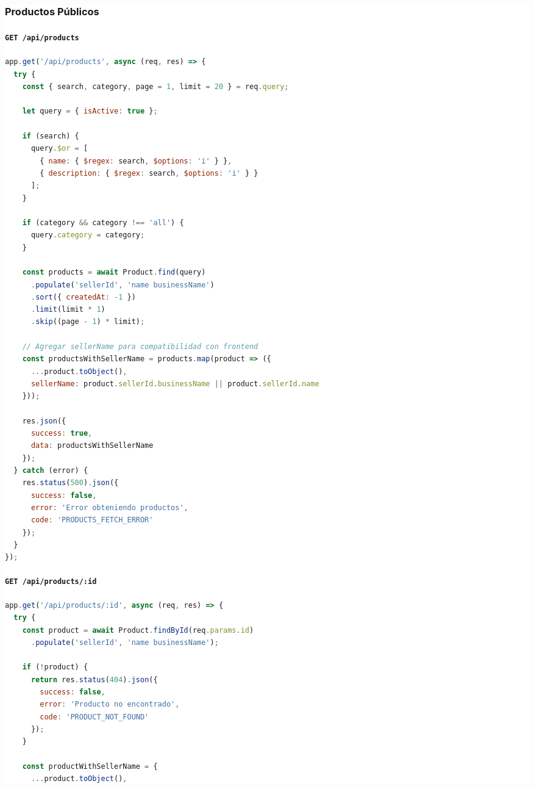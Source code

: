 ### Productos Públicos

#### `GET /api/products`
```javascript
app.get('/api/products', async (req, res) => {
  try {
    const { search, category, page = 1, limit = 20 } = req.query;
    
    let query = { isActive: true };
    
    if (search) {
      query.$or = [
        { name: { $regex: search, $options: 'i' } },
        { description: { $regex: search, $options: 'i' } }
      ];
    }
    
    if (category && category !== 'all') {
      query.category = category;
    }
    
    const products = await Product.find(query)
      .populate('sellerId', 'name businessName')
      .sort({ createdAt: -1 })
      .limit(limit * 1)
      .skip((page - 1) * limit);
    
    // Agregar sellerName para compatibilidad con frontend
    const productsWithSellerName = products.map(product => ({
      ...product.toObject(),
      sellerName: product.sellerId.businessName || product.sellerId.name
    }));
    
    res.json({
      success: true,
      data: productsWithSellerName
    });
  } catch (error) {
    res.status(500).json({
      success: false,
      error: 'Error obteniendo productos',
      code: 'PRODUCTS_FETCH_ERROR'
    });
  }
});
```

#### `GET /api/products/:id`
```javascript
app.get('/api/products/:id', async (req, res) => {
  try {
    const product = await Product.findById(req.params.id)
      .populate('sellerId', 'name businessName');
    
    if (!product) {
      return res.status(404).json({
        success: false,
        error: 'Producto no encontrado',
        code: 'PRODUCT_NOT_FOUND'
      });
    }
    
    const productWithSellerName = {
      ...product.toObject(),
```
